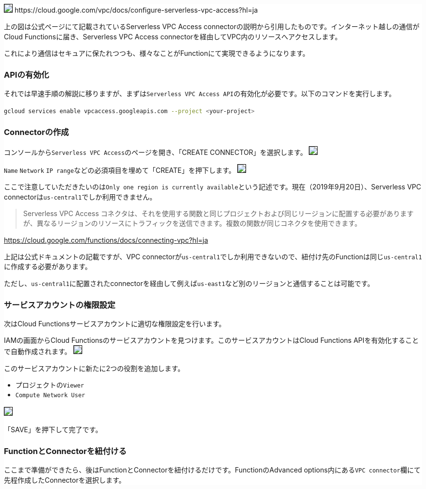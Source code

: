 <img src="/images/2019/20190927/photo_20190927_10.png" style="border:solid 1px #000000" loading="lazy">
https://cloud.google.com/vpc/docs/configure-serverless-vpc-access?hl=ja

上の図は公式ページにて記載されているServerless VPC Access connectorの説明から引用したものです。インターネット越しの通信がCloud Functionsに届き、Serverless VPC Access connectorを経由してVPC内のリソースへアクセスします。

これにより通信はセキュアに保たれつつも、様々なことがFunctionにて実現できるようになります。

### APIの有効化

それでは早速手順の解説に移りますが、まずは`Serverless VPC Access API`の有効化が必要です。以下のコマンドを実行します。

```bash
gcloud services enable vpcaccess.googleapis.com --project <your-project>
```

### Connectorの作成

コンソールから`Serverless VPC Access`のページを開き、「CREATE CONNECTOR」を選択します。
<img src="/images/2019/20190927/photo_20190927_11.png" style="border:solid 1px #000000" loading="lazy">

`Name` `Network` `IP range`などの必須項目を埋めて「CREATE」を押下します。
<img src="/images/2019/20190927/photo_20190927_12.png" style="border:solid 1px #000000" loading="lazy">

ここで注意していただきたいのは`Only one region is currently available`という記述です。現在（2019年9月20日）、Serverless VPC connectorは`us-central1`でしか利用できません。

>Serverless VPC Access コネクタは、それを使用する関数と同じプロジェクトおよび同じリージョンに配置する必要がありますが、異なるリージョンのリソースにトラフィックを送信できます。複数の関数が同じコネクタを使用できます。

https://cloud.google.com/functions/docs/connecting-vpc?hl=ja

上記は公式ドキュメントの記載ですが、VPC connectorが`us-central1`でしか利用できないので、紐付け先のFunctionは同じ`us-central1`に作成する必要があります。

ただし、`us-central1`に配置されたconnectorを経由して例えば`us-east1`など別のリージョンと通信することは可能です。

### サービスアカウントの権限設定

次はCloud Functionsサービスアカウントに適切な権限設定を行います。

IAMの画面からCloud Functionsのサービスアカウントを見つけます。このサービスアカウントはCloud Functions APIを有効化することで自動作成されます。
<img src="/images/2019/20190927/photo_20190927_13.png" style="border:solid 1px #000000" class="img-middle-size" loading="lazy">

このサービスアカウントに新たに2つの役割を追加します。

* プロジェクトの`Viewer`
* `Compute Network User`

<img src="/images/2019/20190927/photo_20190927_14.png" style="border:solid 1px #000000" class="img-middle-size" loading="lazy">

「SAVE」を押下して完了です。

### FunctionとConnectorを紐付ける

ここまで準備ができたら、後はFunctionとConnectorを紐付けるだけです。FunctionのAdvanced options内にある`VPC connector`欄にて先程作成したConnectorを選択します。
